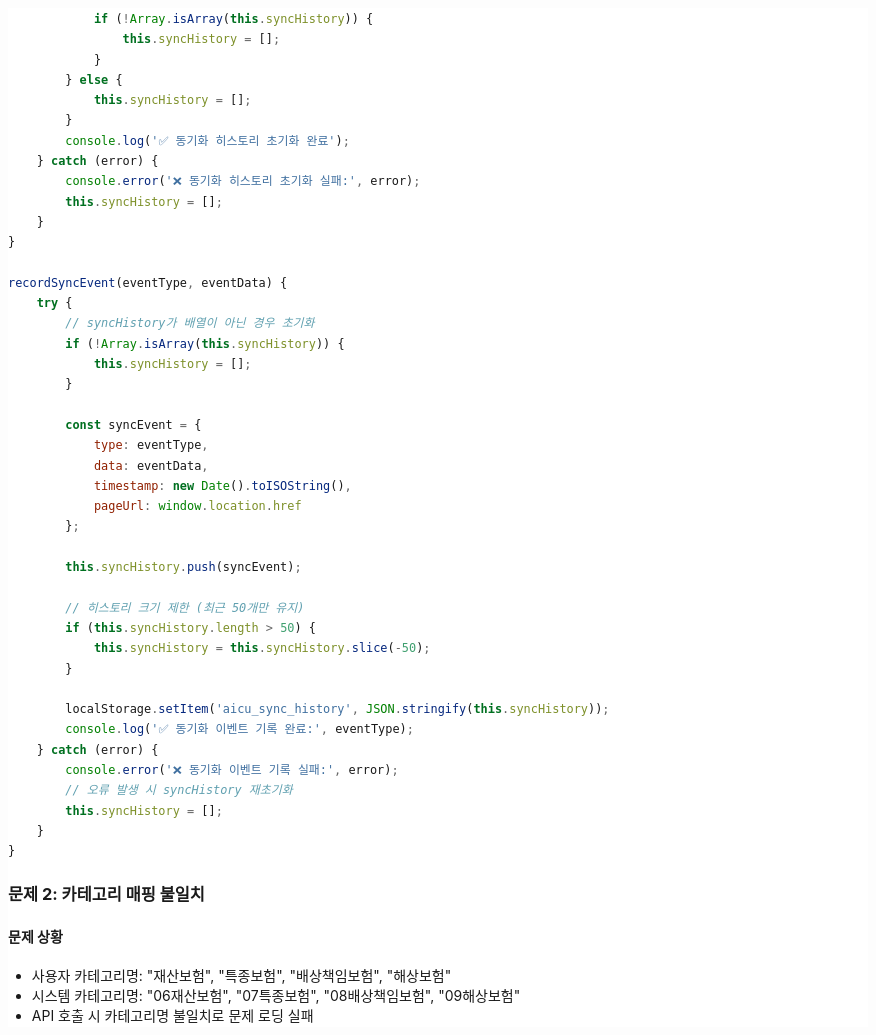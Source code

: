 ```javascript
            if (!Array.isArray(this.syncHistory)) {
                this.syncHistory = [];
            }
        } else {
            this.syncHistory = [];
        }
        console.log('✅ 동기화 히스토리 초기화 완료');
    } catch (error) {
        console.error('❌ 동기화 히스토리 초기화 실패:', error);
        this.syncHistory = [];
    }
}

recordSyncEvent(eventType, eventData) {
    try {
        // syncHistory가 배열이 아닌 경우 초기화
        if (!Array.isArray(this.syncHistory)) {
            this.syncHistory = [];
        }
        
        const syncEvent = {
            type: eventType,
            data: eventData,
            timestamp: new Date().toISOString(),
            pageUrl: window.location.href
        };

        this.syncHistory.push(syncEvent);
        
        // 히스토리 크기 제한 (최근 50개만 유지)
        if (this.syncHistory.length > 50) {
            this.syncHistory = this.syncHistory.slice(-50);
        }

        localStorage.setItem('aicu_sync_history', JSON.stringify(this.syncHistory));
        console.log('✅ 동기화 이벤트 기록 완료:', eventType);
    } catch (error) {
        console.error('❌ 동기화 이벤트 기록 실패:', error);
        // 오류 발생 시 syncHistory 재초기화
        this.syncHistory = [];
    }
}
```

### **문제 2: 카테고리 매핑 불일치**

#### **문제 상황**
- 사용자 카테고리명: "재산보험", "특종보험", "배상책임보험", "해상보험"
- 시스템 카테고리명: "06재산보험", "07특종보험", "08배상책임보험", "09해상보험"
- API 호출 시 카테고리명 불일치로 문제 로딩 실패
